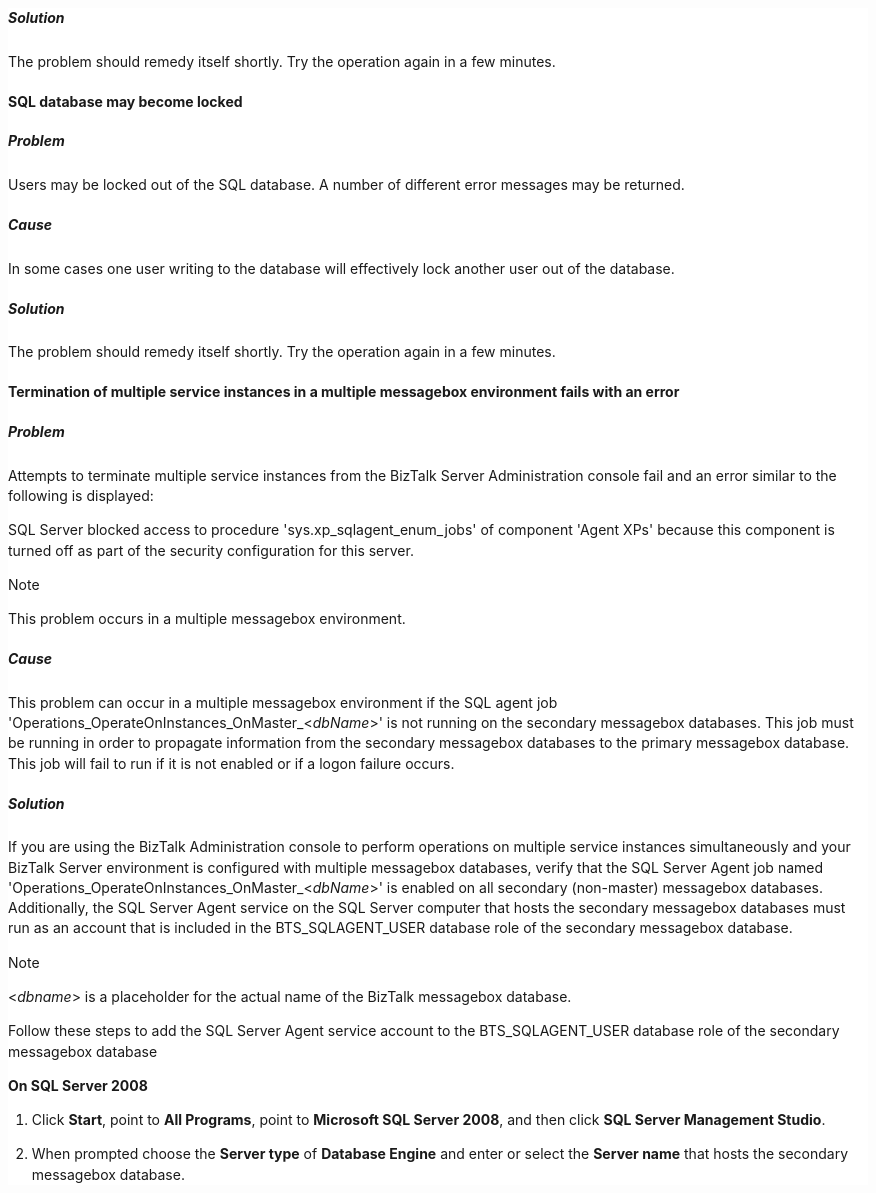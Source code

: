 ##### Solution  
 The problem should remedy itself shortly. Try the operation again in a few minutes.  
  
#### SQL database may become locked  
  
##### Problem  
 Users may be locked out of the SQL database. A number of different error messages may be returned.  
  
##### Cause  
 In some cases one user writing to the database will effectively lock another user out of the database.  
  
##### Solution  
 The problem should remedy itself shortly. Try the operation again in a few minutes.  
  
#### Termination of multiple service instances in a multiple messagebox environment fails with an error  
  
##### Problem  
 Attempts to terminate multiple service instances from the BizTalk Server Administration console fail and an error similar to the following is displayed:  
  
 SQL Server blocked access to procedure 'sys.xp_sqlagent_enum_jobs' of component 'Agent XPs' because this component is turned off as part of the security configuration for this server.  
  
> [!NOTE]
>  This problem occurs in a multiple messagebox environment.  
  
##### Cause  
 This problem can occur in a multiple messagebox environment if the SQL agent job 'Operations_OperateOnInstances_OnMaster_\<*dbName*\>' is not running on the secondary messagebox databases. This job must be running in order to propagate information from the secondary messagebox databases to the primary messagebox database. This job will fail to run if it is not enabled or if a logon failure occurs.  
  
##### Solution  
 If you are using the BizTalk Administration console to perform operations on multiple service instances simultaneously and your BizTalk Server environment is configured with multiple messagebox databases, verify that the SQL Server Agent job named 'Operations_OperateOnInstances_OnMaster_\<*dbName*\>' is enabled on all secondary (non-master) messagebox databases. Additionally, the SQL Server Agent service on the SQL Server computer that hosts the secondary messagebox databases must run as an account that is included in the BTS_SQLAGENT_USER database role of the secondary messagebox database.  
  
> [!NOTE]
>  \<*dbname*\> is a placeholder for the actual name of the BizTalk messagebox database.  
  
 Follow these steps to add the SQL Server Agent service account to the BTS_SQLAGENT_USER database role of the secondary messagebox database  
  
 **On SQL Server 2008**  
  
1.  Click **Start**, point to **All Programs**, point to **Microsoft SQL Server 2008**, and then click **SQL Server Management Studio**.  
  
2.  When prompted choose the **Server type** of **Database Engine** and enter or select the **Server name** that hosts the secondary messagebox database.  
  